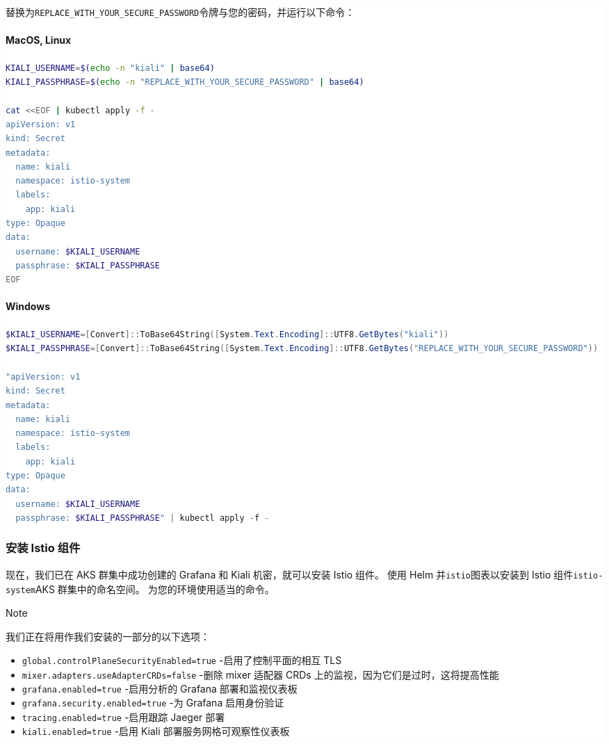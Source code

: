 替换为`REPLACE_WITH_YOUR_SECURE_PASSWORD`令牌与您的密码，并运行以下命令：

#### <a name="macos-linux"></a>MacOS, Linux

```bash
KIALI_USERNAME=$(echo -n "kiali" | base64)
KIALI_PASSPHRASE=$(echo -n "REPLACE_WITH_YOUR_SECURE_PASSWORD" | base64)

cat <<EOF | kubectl apply -f -
apiVersion: v1
kind: Secret
metadata:
  name: kiali
  namespace: istio-system
  labels:
    app: kiali
type: Opaque
data:
  username: $KIALI_USERNAME
  passphrase: $KIALI_PASSPHRASE
EOF
```

#### <a name="windows"></a>Windows

```powershell
$KIALI_USERNAME=[Convert]::ToBase64String([System.Text.Encoding]::UTF8.GetBytes("kiali"))
$KIALI_PASSPHRASE=[Convert]::ToBase64String([System.Text.Encoding]::UTF8.GetBytes("REPLACE_WITH_YOUR_SECURE_PASSWORD"))

"apiVersion: v1
kind: Secret
metadata:
  name: kiali
  namespace: istio-system
  labels:
    app: kiali
type: Opaque
data:
  username: $KIALI_USERNAME
  passphrase: $KIALI_PASSPHRASE" | kubectl apply -f -
```

### <a name="install-istio-components"></a>安装 Istio 组件

现在，我们已在 AKS 群集中成功创建的 Grafana 和 Kiali 机密，就可以安装 Istio 组件。 使用 Helm 并`istio`图表以安装到 Istio 组件`istio-system`AKS 群集中的命名空间。 为您的环境使用适当的命令。

> [!NOTE]
> 我们正在将用作我们安装的一部分的以下选项：
> - `global.controlPlaneSecurityEnabled=true` -启用了控制平面的相互 TLS
> - `mixer.adapters.useAdapterCRDs=false` -删除 mixer 适配器 CRDs 上的监视，因为它们是过时，这将提高性能
> - `grafana.enabled=true` -启用分析的 Grafana 部署和监视仪表板
> - `grafana.security.enabled=true` -为 Grafana 启用身份验证
> - `tracing.enabled=true` -启用跟踪 Jaeger 部署
> - `kiali.enabled=true` -启用 Kiali 部署服务网格可观察性仪表板


[istio]: https://istio.io
[helm]: https://helm.sh
[istio-docs-concepts]: https://istio.io/docs/concepts/what-is-istio/
[istio-github]: https://github.com/istio/istio
[istio-github-releases]: https://github.com/istio/istio/releases
[istio-release-notes]: https://istio.io/about/notes/
[istio-install-download]: https://istio.io/docs/setup/kubernetes/download-release/
[istio-install-helm]: https://istio.io/docs/setup/kubernetes/install/helm/
[istio-install-helm-options]: https://istio.io/docs/reference/config/installation-options/
[istio-bookinfo-example]: https://istio.io/docs/examples/bookinfo/
[install-wsl]: https://docs.microsoft.com/windows/wsl/install-win10
[kubernetes-crd]: https://kubernetes.io/docs/concepts/extend-kubernetes/api-extension/custom-resources/#customresourcedefinitions
[kubernetes-jobs]: https://kubernetes.io/docs/concepts/workloads/controllers/jobs-run-to-completion/
[kubernetes-secrets]: https://kubernetes.io/docs/concepts/configuration/secret/
[kubectl-get]: https://kubernetes.io/docs/reference/generated/kubectl/kubectl-commands#get
[kubectl-describe]: https://kubernetes.io/docs/reference/generated/kubectl/kubectl-commands#describe
[kubectl-port-forward]: https://kubernetes.io/docs/reference/generated/kubectl/kubectl-commands#port-forward
[grafana]: https://grafana.com/
[prometheus]: https://prometheus.io/
[jaeger]: https://www.jaegertracing.io/
[kiali]: https://www.kiali.io/
[aks-quickstart]: ./kubernetes-walkthrough.md
[istio-scenario-routing]: ./istio-scenario-routing.md
[helm-install]: ./kubernetes-helm.md